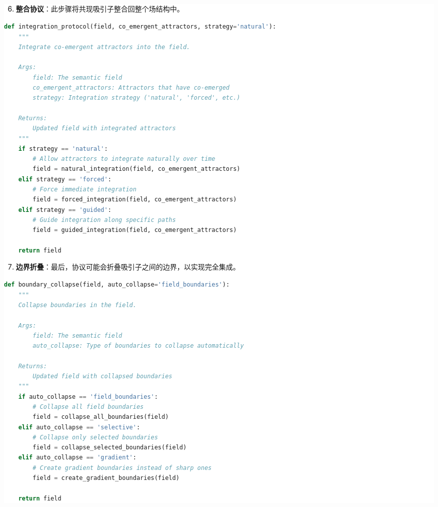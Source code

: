 6. **整合协议**：此步骤将共现吸引子整合回整个场结构中。

```python
def integration_protocol(field, co_emergent_attractors, strategy='natural'):
    """
    Integrate co-emergent attractors into the field.
    
    Args:
        field: The semantic field
        co_emergent_attractors: Attractors that have co-emerged
        strategy: Integration strategy ('natural', 'forced', etc.)
        
    Returns:
        Updated field with integrated attractors
    """
    if strategy == 'natural':
        # Allow attractors to integrate naturally over time
        field = natural_integration(field, co_emergent_attractors)
    elif strategy == 'forced':
        # Force immediate integration
        field = forced_integration(field, co_emergent_attractors)
    elif strategy == 'guided':
        # Guide integration along specific paths
        field = guided_integration(field, co_emergent_attractors)
    
    return field
```

7. **边界折叠**：最后，协议可能会折叠吸引子之间的边界，以实现完全集成。

```python
def boundary_collapse(field, auto_collapse='field_boundaries'):
    """
    Collapse boundaries in the field.
    
    Args:
        field: The semantic field
        auto_collapse: Type of boundaries to collapse automatically
        
    Returns:
        Updated field with collapsed boundaries
    """
    if auto_collapse == 'field_boundaries':
        # Collapse all field boundaries
        field = collapse_all_boundaries(field)
    elif auto_collapse == 'selective':
        # Collapse only selected boundaries
        field = collapse_selected_boundaries(field)
    elif auto_collapse == 'gradient':
        # Create gradient boundaries instead of sharp ones
        field = create_gradient_boundaries(field)
    
    return field
```
